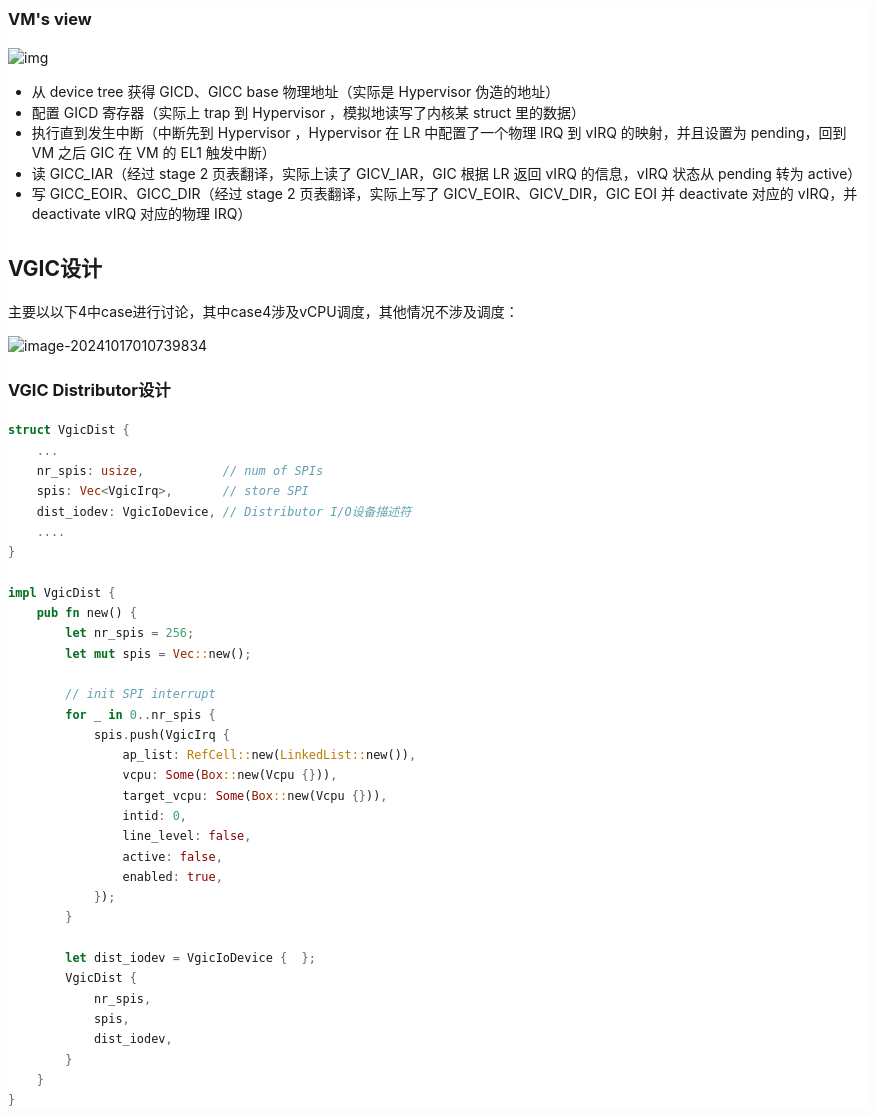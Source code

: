 ### VM's view

![img](https://stdrc.cc/static/images/2020-09-26/gicv2-vm-view.png)

- 从 device tree 获得 GICD、GICC base 物理地址（实际是 Hypervisor 伪造的地址）
- 配置 GICD 寄存器（实际上 trap 到 Hypervisor ，模拟地读写了内核某 struct 里的数据）
- 执行直到发生中断（中断先到 Hypervisor ，Hypervisor 在 LR 中配置了一个物理 IRQ 到 vIRQ 的映射，并且设置为 pending，回到 VM 之后 GIC 在 VM 的 EL1 触发中断）
- 读 GICC_IAR（经过 stage 2 页表翻译，实际上读了 GICV_IAR，GIC 根据 LR 返回 vIRQ 的信息，vIRQ 状态从 pending 转为 active）
- 写 GICC_EOIR、GICC_DIR（经过 stage 2 页表翻译，实际上写了 GICV_EOIR、GICV_DIR，GIC EOI 并 deactivate 对应的 vIRQ，并 deactivate vIRQ 对应的物理 IRQ）



## VGIC设计

主要以以下4中case进行讨论，其中case4涉及vCPU调度，其他情况不涉及调度：

![image-20241017010739834](https://github.com/user-attachments/assets/aace25d9-32a1-420d-88fd-56dde06352d3)


### VGIC Distributor设计

``` rust
struct VgicDist {
    ...
    nr_spis: usize,           // num of SPIs
    spis: Vec<VgicIrq>,       // store SPI
    dist_iodev: VgicIoDevice, // Distributor I/O设备描述符
    ....
}

impl VgicDist {
    pub fn new() {
        let nr_spis = 256; 
        let mut spis = Vec::new(); 

        // init SPI interrupt
        for _ in 0..nr_spis {
            spis.push(VgicIrq {
                ap_list: RefCell::new(LinkedList::new()),
                vcpu: Some(Box::new(Vcpu {})),
                target_vcpu: Some(Box::new(Vcpu {})),
                intid: 0,
                line_level: false,
                active: false,
                enabled: true,
            });
        }

        let dist_iodev = VgicIoDevice {  };
        VgicDist {
            nr_spis,
            spis,
            dist_iodev,
        }
    }
}

```
